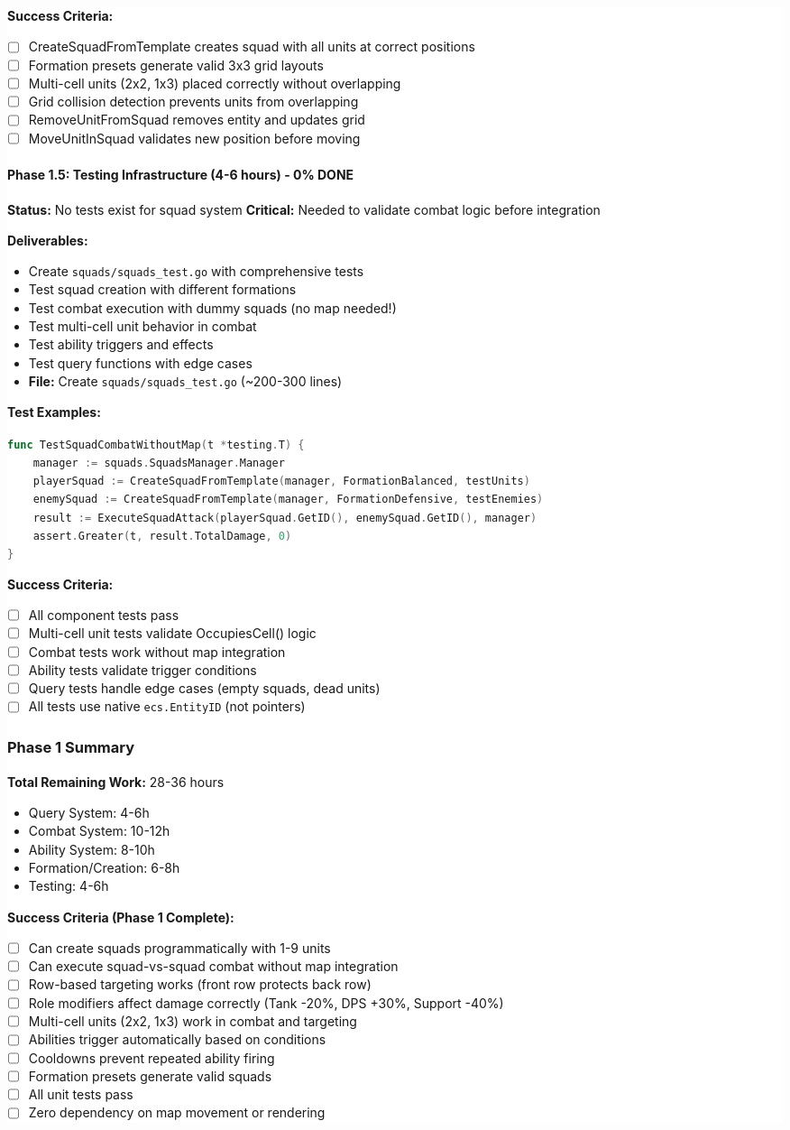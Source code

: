 **Success Criteria:**
- [ ] CreateSquadFromTemplate creates squad with all units at correct positions
- [ ] Formation presets generate valid 3x3 grid layouts
- [ ] Multi-cell units (2x2, 1x3) placed correctly without overlapping
- [ ] Grid collision detection prevents units from overlapping
- [ ] RemoveUnitFromSquad removes entity and updates grid
- [ ] MoveUnitInSquad validates new position before moving

#### Phase 1.5: Testing Infrastructure (4-6 hours) - 0% DONE

**Status:** No tests exist for squad system
**Critical:** Needed to validate combat logic before integration

**Deliverables:**
- Create `squads/squads_test.go` with comprehensive tests
- Test squad creation with different formations
- Test combat execution with dummy squads (no map needed!)
- Test multi-cell unit behavior in combat
- Test ability triggers and effects
- Test query functions with edge cases
- **File:** Create `squads/squads_test.go` (~200-300 lines)

**Test Examples:**
```go
func TestSquadCombatWithoutMap(t *testing.T) {
    manager := squads.SquadsManager.Manager
    playerSquad := CreateSquadFromTemplate(manager, FormationBalanced, testUnits)
    enemySquad := CreateSquadFromTemplate(manager, FormationDefensive, testEnemies)
    result := ExecuteSquadAttack(playerSquad.GetID(), enemySquad.GetID(), manager)
    assert.Greater(t, result.TotalDamage, 0)
}
```

**Success Criteria:**
- [ ] All component tests pass
- [ ] Multi-cell unit tests validate OccupiesCell() logic
- [ ] Combat tests work without map integration
- [ ] Ability tests validate trigger conditions
- [ ] Query tests handle edge cases (empty squads, dead units)
- [ ] All tests use native `ecs.EntityID` (not pointers)

### Phase 1 Summary

**Total Remaining Work:** 28-36 hours
- Query System: 4-6h
- Combat System: 10-12h
- Ability System: 8-10h
- Formation/Creation: 6-8h
- Testing: 4-6h

**Success Criteria (Phase 1 Complete):**
- [ ] Can create squads programmatically with 1-9 units
- [ ] Can execute squad-vs-squad combat without map integration
- [ ] Row-based targeting works (front row protects back row)
- [ ] Role modifiers affect damage correctly (Tank -20%, DPS +30%, Support -40%)
- [ ] Multi-cell units (2x2, 1x3) work in combat and targeting
- [ ] Abilities trigger automatically based on conditions
- [ ] Cooldowns prevent repeated ability firing
- [ ] Formation presets generate valid squads
- [ ] All unit tests pass
- [ ] Zero dependency on map movement or rendering
